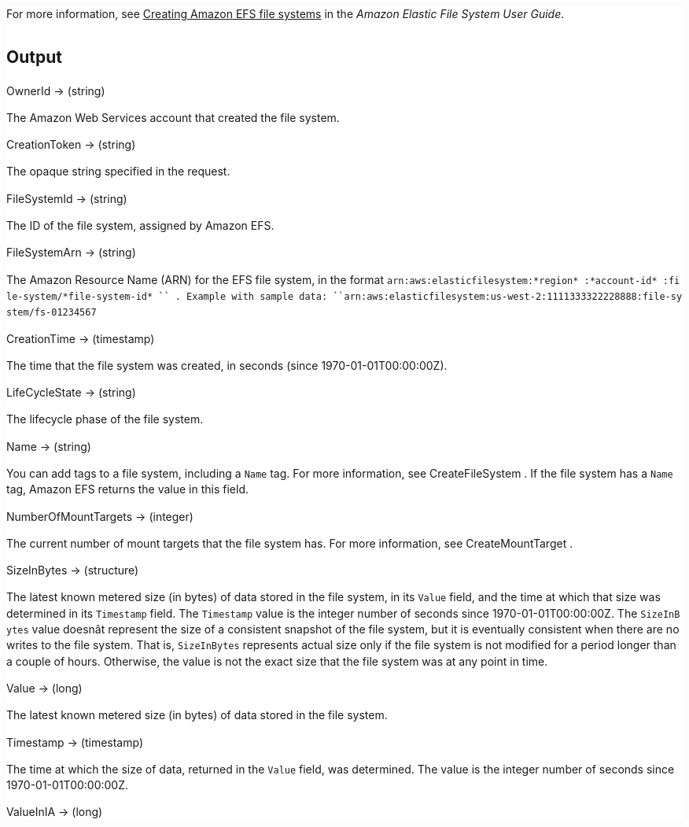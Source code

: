 For more information, see [Creating Amazon EFS file systems](https://docs.aws.amazon.com/efs/latest/ug/creating-using-create-fs.html) in the *Amazon Elastic File System User Guide*.

## Output

OwnerId -> (string)

The Amazon Web Services account that created the file system.

CreationToken -> (string)

The opaque string specified in the request.

FileSystemId -> (string)

The ID of the file system, assigned by Amazon EFS.

FileSystemArn -> (string)

The Amazon Resource Name (ARN) for the EFS file system, in the format `arn:aws:elasticfilesystem:*region* :*account-id* :file-system/*file-system-id* `` . Example with sample data: ``arn:aws:elasticfilesystem:us-west-2:1111333322228888:file-system/fs-01234567`

CreationTime -> (timestamp)

The time that the file system was created, in seconds (since 1970-01-01T00:00:00Z).

LifeCycleState -> (string)

The lifecycle phase of the file system.

Name -> (string)

You can add tags to a file system, including a `Name` tag. For more information, see  CreateFileSystem . If the file system has a `Name` tag, Amazon EFS returns the value in this field.

NumberOfMountTargets -> (integer)

The current number of mount targets that the file system has. For more information, see  CreateMountTarget .

SizeInBytes -> (structure)

The latest known metered size (in bytes) of data stored in the file system, in its `Value` field, and the time at which that size was determined in its `Timestamp` field. The `Timestamp` value is the integer number of seconds since 1970-01-01T00:00:00Z. The `SizeInBytes` value doesnât represent the size of a consistent snapshot of the file system, but it is eventually consistent when there are no writes to the file system. That is, `SizeInBytes` represents actual size only if the file system is not modified for a period longer than a couple of hours. Otherwise, the value is not the exact size that the file system was at any point in time.

Value -> (long)

The latest known metered size (in bytes) of data stored in the file system.

Timestamp -> (timestamp)

The time at which the size of data, returned in the `Value` field, was determined. The value is the integer number of seconds since 1970-01-01T00:00:00Z.

ValueInIA -> (long)

